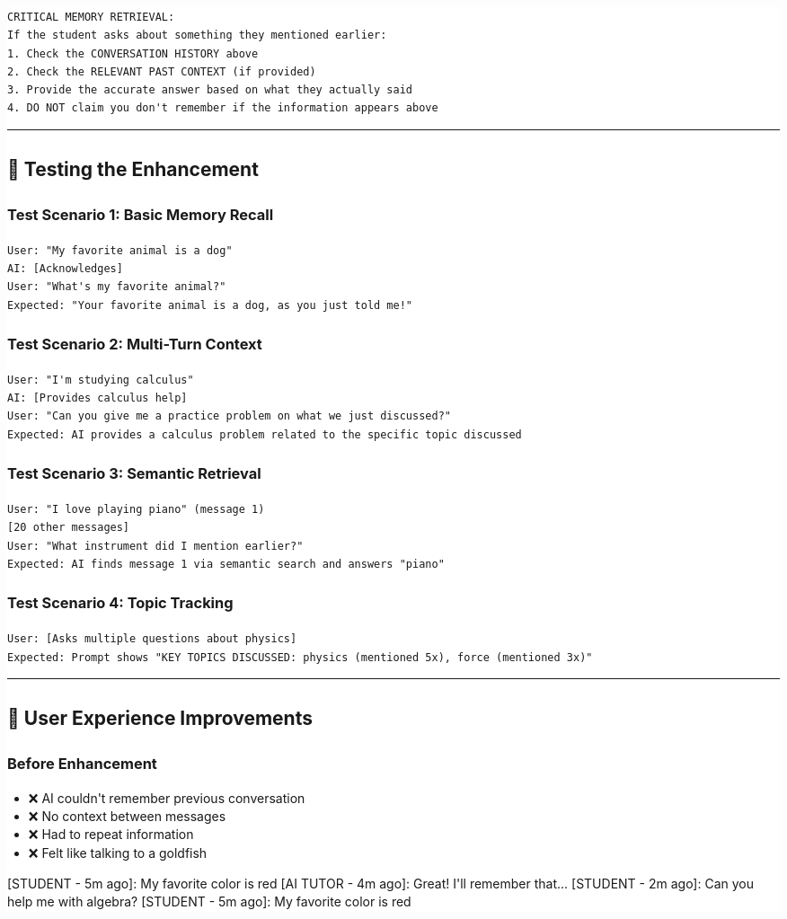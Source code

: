 ```
CRITICAL MEMORY RETRIEVAL:
If the student asks about something they mentioned earlier:
1. Check the CONVERSATION HISTORY above
2. Check the RELEVANT PAST CONTEXT (if provided)
3. Provide the accurate answer based on what they actually said
4. DO NOT claim you don't remember if the information appears above
```

---

## 🧪 Testing the Enhancement

### Test Scenario 1: Basic Memory Recall
```
User: "My favorite animal is a dog"
AI: [Acknowledges]
User: "What's my favorite animal?"
Expected: "Your favorite animal is a dog, as you just told me!"
```

### Test Scenario 2: Multi-Turn Context
```
User: "I'm studying calculus"
AI: [Provides calculus help]
User: "Can you give me a practice problem on what we just discussed?"
Expected: AI provides a calculus problem related to the specific topic discussed
```

### Test Scenario 3: Semantic Retrieval
```
User: "I love playing piano" (message 1)
[20 other messages]
User: "What instrument did I mention earlier?"
Expected: AI finds message 1 via semantic search and answers "piano"
```

### Test Scenario 4: Topic Tracking
```
User: [Asks multiple questions about physics]
Expected: Prompt shows "KEY TOPICS DISCUSSED: physics (mentioned 5x), force (mentioned 3x)"
```

---

## 🎨 User Experience Improvements

### Before Enhancement
- ❌ AI couldn't remember previous conversation
- ❌ No context between messages
- ❌ Had to repeat information
- ❌ Felt like talking to a goldfish


[STUDENT - 5m ago]: My favorite color is red
[AI TUTOR - 4m ago]: Great! I'll remember that...
[STUDENT - 2m ago]: Can you help me with algebra?
[STUDENT - 5m ago]: My favorite color is red